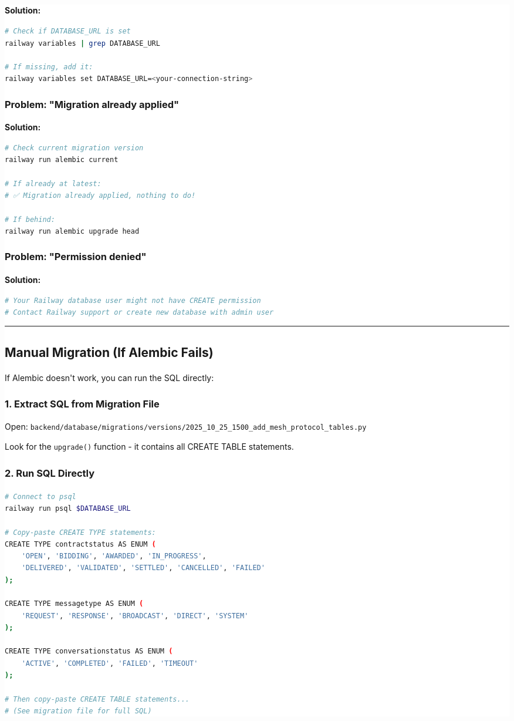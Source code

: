 **Solution:**
```bash
# Check if DATABASE_URL is set
railway variables | grep DATABASE_URL

# If missing, add it:
railway variables set DATABASE_URL=<your-connection-string>
```

### Problem: "Migration already applied"

**Solution:**
```bash
# Check current migration version
railway run alembic current

# If already at latest:
# ✅ Migration already applied, nothing to do!

# If behind:
railway run alembic upgrade head
```

### Problem: "Permission denied"

**Solution:**
```bash
# Your Railway database user might not have CREATE permission
# Contact Railway support or create new database with admin user
```

---

## Manual Migration (If Alembic Fails)

If Alembic doesn't work, you can run the SQL directly:

### 1. Extract SQL from Migration File

Open: `backend/database/migrations/versions/2025_10_25_1500_add_mesh_protocol_tables.py`

Look for the `upgrade()` function - it contains all CREATE TABLE statements.

### 2. Run SQL Directly

```bash
# Connect to psql
railway run psql $DATABASE_URL

# Copy-paste CREATE TYPE statements:
CREATE TYPE contractstatus AS ENUM (
    'OPEN', 'BIDDING', 'AWARDED', 'IN_PROGRESS',
    'DELIVERED', 'VALIDATED', 'SETTLED', 'CANCELLED', 'FAILED'
);

CREATE TYPE messagetype AS ENUM (
    'REQUEST', 'RESPONSE', 'BROADCAST', 'DIRECT', 'SYSTEM'
);

CREATE TYPE conversationstatus AS ENUM (
    'ACTIVE', 'COMPLETED', 'FAILED', 'TIMEOUT'
);

# Then copy-paste CREATE TABLE statements...
# (See migration file for full SQL)
```
